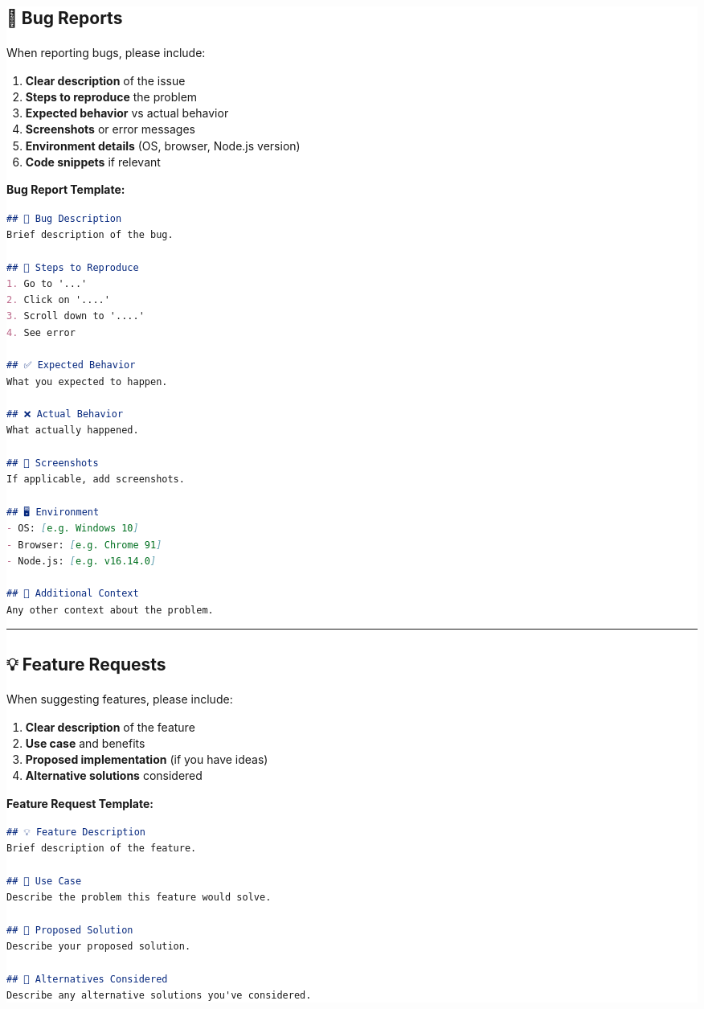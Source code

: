 
## 🐛 **Bug Reports**

When reporting bugs, please include:

1. **Clear description** of the issue
2. **Steps to reproduce** the problem
3. **Expected behavior** vs actual behavior
4. **Screenshots** or error messages
5. **Environment details** (OS, browser, Node.js version)
6. **Code snippets** if relevant

**Bug Report Template:**
```markdown
## 🐛 Bug Description
Brief description of the bug.

## 🔄 Steps to Reproduce
1. Go to '...'
2. Click on '....'
3. Scroll down to '....'
4. See error

## ✅ Expected Behavior
What you expected to happen.

## ❌ Actual Behavior
What actually happened.

## 📸 Screenshots
If applicable, add screenshots.

## 🖥️ Environment
- OS: [e.g. Windows 10]
- Browser: [e.g. Chrome 91]
- Node.js: [e.g. v16.14.0]

## 📝 Additional Context
Any other context about the problem.
```

---

## 💡 **Feature Requests**

When suggesting features, please include:

1. **Clear description** of the feature
2. **Use case** and benefits
3. **Proposed implementation** (if you have ideas)
4. **Alternative solutions** considered

**Feature Request Template:**
```markdown
## 💡 Feature Description
Brief description of the feature.

## 🎯 Use Case
Describe the problem this feature would solve.

## 💭 Proposed Solution
Describe your proposed solution.

## 🔄 Alternatives Considered
Describe any alternative solutions you've considered.

```